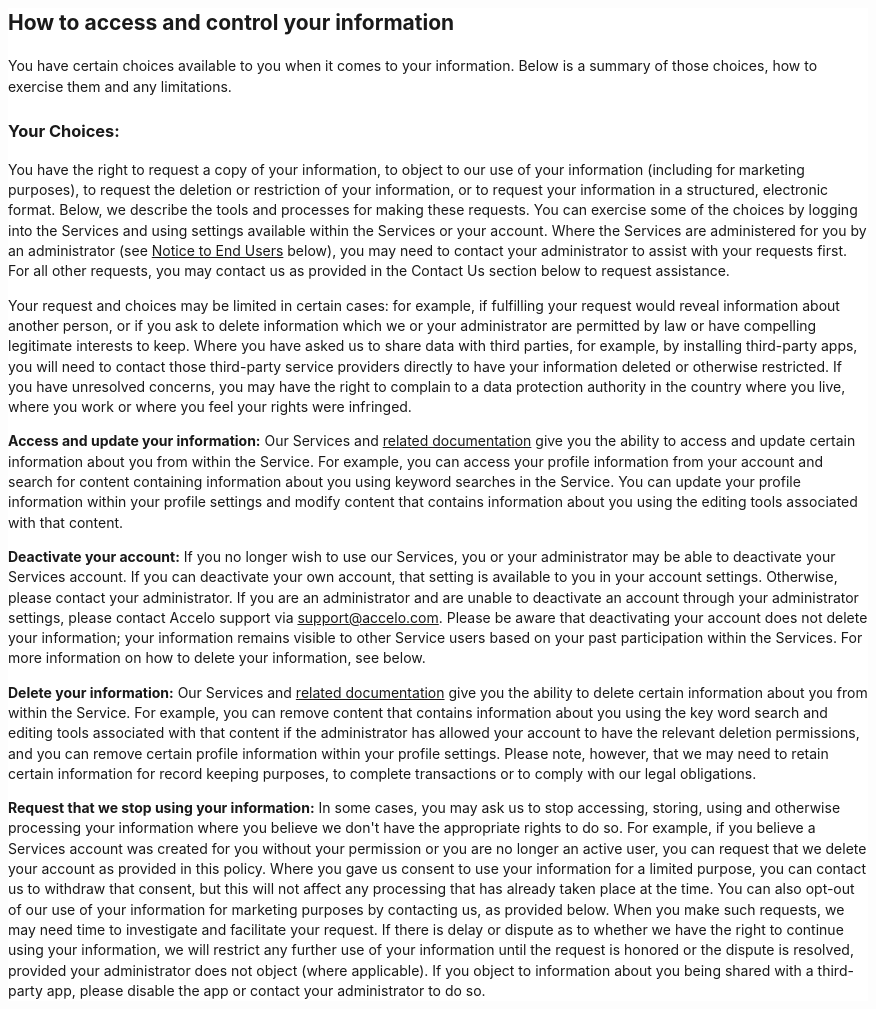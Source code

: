 ## How to access and control your information

You have certain choices available to you when it comes to your information. Below is a summary of those choices, how to exercise them and any limitations.

### Your Choices:

You have the right to request a copy of your information, to object to our use of your information (including for marketing purposes), to request the deletion or restriction of your information, or to request your information in a structured, electronic format. Below, we describe the tools and processes for making these requests. You can exercise some of the choices by logging into the Services and using settings available within the Services or your account. Where the Services are administered for you by an administrator (see [Notice to End Users](https://www.accelo.com/company/privacy-policy/#endusers) below), you may need to contact your administrator to assist with your requests first. For all other requests, you may contact us as provided in the Contact Us section below to request assistance.

Your request and choices may be limited in certain cases: for example, if fulfilling your request would reveal information about another person, or if you ask to delete information which we or your administrator are permitted by law or have compelling legitimate interests to keep. Where you have asked us to share data with third parties, for example, by installing third-party apps, you will need to contact those third-party service providers directly to have your information deleted or otherwise restricted. If you have unresolved concerns, you may have the right to complain to a data protection authority in the country where you live, where you work or where you feel your rights were infringed.

 **Access and update your information:** Our Services and [related documentation](https://www.accelo.com/resources/help/) give you the ability to access and update certain information about you from within the Service. For example, you can access your profile information from your account and search for content containing information about you using keyword searches in the Service. You can update your profile information within your profile settings and modify content that contains information about you using the editing tools associated with that content.

 **Deactivate your account:** If you no longer wish to use our Services, you or your administrator may be able to deactivate your Services account. If you can deactivate your own account, that setting is available to you in your account settings. Otherwise, please contact your administrator. If you are an administrator and are unable to deactivate an account through your administrator settings, please contact Accelo support via [support@accelo.com](mailto:support@accelo.com). Please be aware that deactivating your account does not delete your information; your information remains visible to other Service users based on your past participation within the Services. For more information on how to delete your information, see below.

 **Delete your information:** Our Services and [related documentation](https://www.accelo.com/resources/help/) give you the ability to delete certain information about you from within the Service. For example, you can remove content that contains information about you using the key word search and editing tools associated with that content if the administrator has allowed your account to have the relevant deletion permissions, and you can remove certain profile information within your profile settings. Please note, however, that we may need to retain certain information for record keeping purposes, to complete transactions or to comply with our legal obligations.

 **Request that we stop using your information:** In some cases, you may ask us to stop accessing, storing, using and otherwise processing your information where you believe we don't have the appropriate rights to do so. For example, if you believe a Services account was created for you without your permission or you are no longer an active user, you can request that we delete your account as provided in this policy. Where you gave us consent to use your information for a limited purpose, you can contact us to withdraw that consent, but this will not affect any processing that has already taken place at the time. You can also opt-out of our use of your information for marketing purposes by contacting us, as provided below. When you make such requests, we may need time to investigate and facilitate your request. If there is delay or dispute as to whether we have the right to continue using your information, we will restrict any further use of your information until the request is honored or the dispute is resolved, provided your administrator does not object (where applicable). If you object to information about you being shared with a third-party app, please disable the app or contact your administrator to do so.
